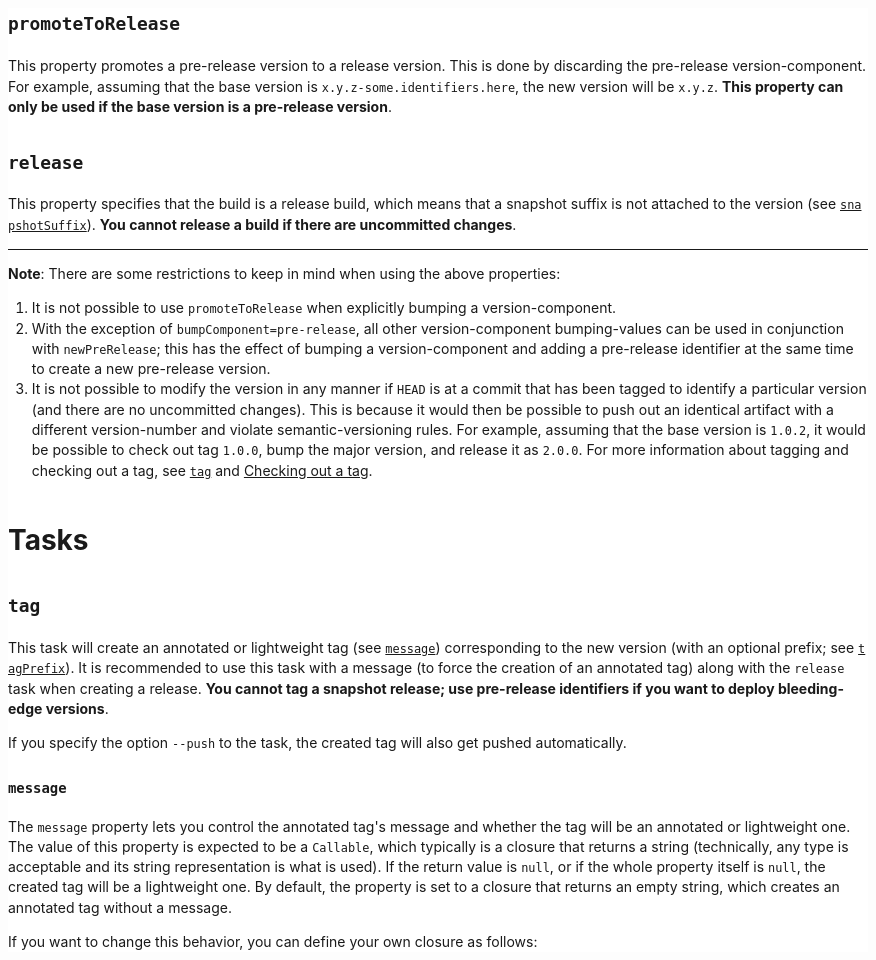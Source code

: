 ## `promoteToRelease`

This property promotes a pre-release version to a release version. This is done by discarding the pre-release version-component. For example, assuming that the base version is `x.y.z-some.identifiers.here`, the new version will be `x.y.z`. **This property can only be used if the base version is a pre-release version**.

## `release`

This property specifies that the build is a release build, which means that a snapshot suffix is not attached to the version (see [`snapshotSuffix`](#snapshotsuffix)). **You cannot release a build if there are uncommitted changes**.

<hr />

**Note**: There are some restrictions to keep in mind when using the above properties:

1. It is not possible to use `promoteToRelease` when explicitly bumping a version-component.
1. With the exception of `bumpComponent=pre-release`, all other version-component bumping-values can be used in conjunction with `newPreRelease`; this has the effect of bumping a version-component and adding a pre-release identifier at the same time to create a new pre-release version.
1. It is not possible to modify the version in any manner if `HEAD` is at a commit that has been tagged to identify a particular version (and there are no uncommitted changes). This is because it would then be possible to push out an identical artifact with a different version-number and violate semantic-versioning rules. For example, assuming that the base version is `1.0.2`, it would be possible to check out tag `1.0.0`, bump the major version, and release it as `2.0.0`. For more information about tagging and checking out a tag, see [`tag`](#tag) and [Checking out a tag](#checking-out-a-tag).

# Tasks

## `tag`

This task will create an annotated or lightweight tag (see [`message`](#message)) corresponding to the new version (with an optional prefix; see [`tagPrefix`](#tagprefix)). It is recommended to use this task with a message (to force the creation of an annotated tag) along with the `release` task when creating a release. **You cannot tag a snapshot release; use pre-release identifiers if you want to deploy bleeding-edge  versions**.

If you specify the option `--push` to the task, the created tag will also get pushed automatically.

### `message`

The `message` property lets you control the annotated tag's message and whether the tag will be an annotated or lightweight one. The value of this property is expected to be a `Callable`, which typically is a closure that returns a string (technically, any type is acceptable and its string representation is what is used). If the return value is `null`, or if the whole property itself is `null`, the created tag will be a lightweight one. By default, the property is set to a closure that returns an empty string, which creates an annotated tag without a message.

If you want to change this behavior, you can define your own closure as follows:
